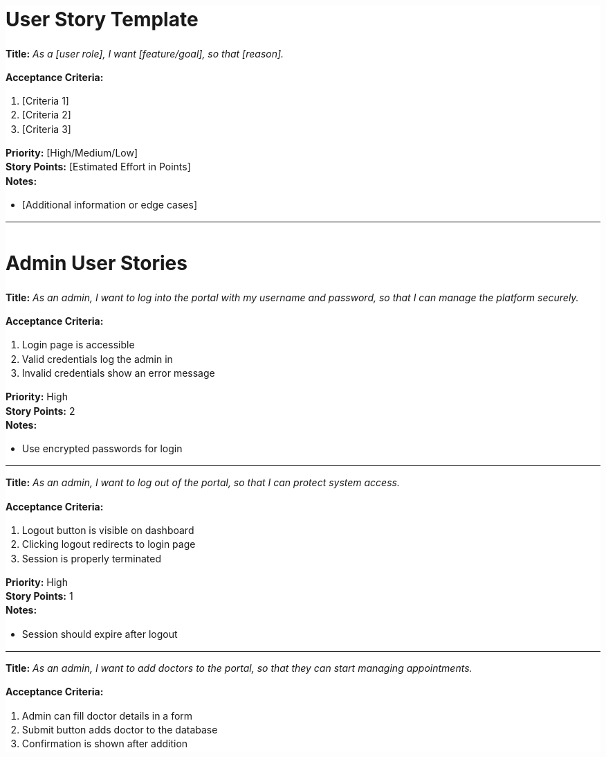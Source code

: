 # User Story Template

**Title:**
_As a [user role], I want [feature/goal], so that [reason]._

**Acceptance Criteria:**
1. [Criteria 1]
2. [Criteria 2]
3. [Criteria 3]

**Priority:** [High/Medium/Low]  
**Story Points:** [Estimated Effort in Points]  
**Notes:**
- [Additional information or edge cases]

---

# Admin User Stories

**Title:**
_As an admin, I want to log into the portal with my username and password, so that I can manage the platform securely._

**Acceptance Criteria:**
1. Login page is accessible
2. Valid credentials log the admin in
3. Invalid credentials show an error message

**Priority:** High  
**Story Points:** 2  
**Notes:**
- Use encrypted passwords for login

---

**Title:**
_As an admin, I want to log out of the portal, so that I can protect system access._

**Acceptance Criteria:**
1. Logout button is visible on dashboard
2. Clicking logout redirects to login page
3. Session is properly terminated

**Priority:** High  
**Story Points:** 1  
**Notes:**
- Session should expire after logout

---

**Title:**
_As an admin, I want to add doctors to the portal, so that they can start managing appointments._

**Acceptance Criteria:**
1. Admin can fill doctor details in a form
2. Submit button adds doctor to the database
3. Confirmation is shown after addition
